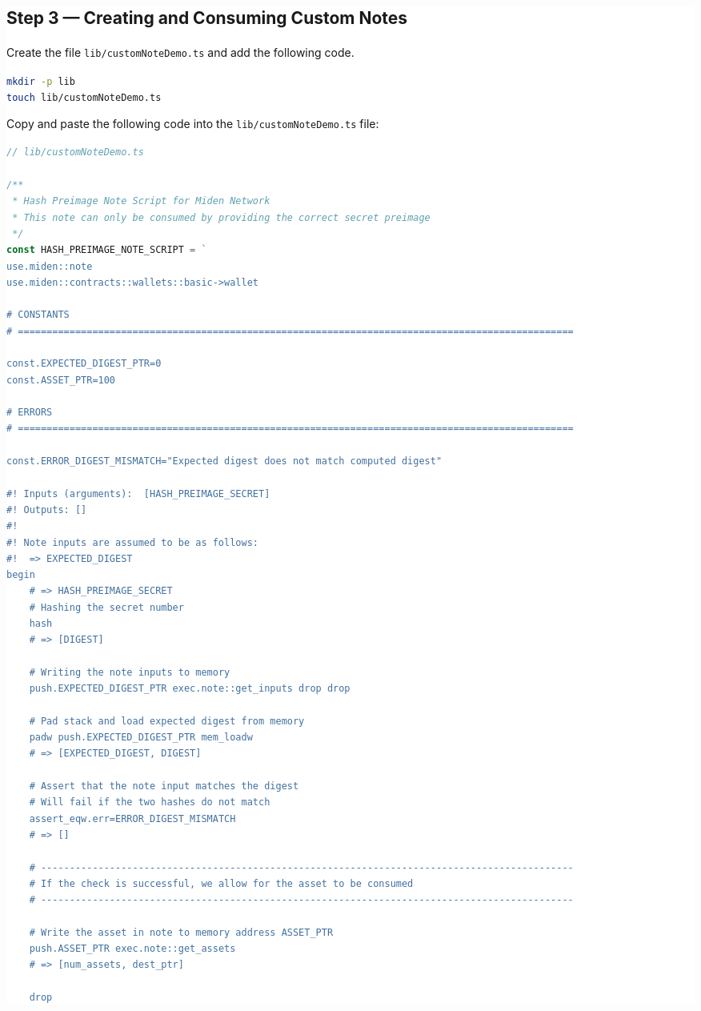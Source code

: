 ## Step 3 — Creating and Consuming Custom Notes

Create the file `lib/customNoteDemo.ts` and add the following code.

```bash
mkdir -p lib
touch lib/customNoteDemo.ts
```

Copy and paste the following code into the `lib/customNoteDemo.ts` file:

```ts
// lib/customNoteDemo.ts

/**
 * Hash Preimage Note Script for Miden Network
 * This note can only be consumed by providing the correct secret preimage
 */
const HASH_PREIMAGE_NOTE_SCRIPT = `
use.miden::note
use.miden::contracts::wallets::basic->wallet

# CONSTANTS
# =================================================================================================

const.EXPECTED_DIGEST_PTR=0
const.ASSET_PTR=100

# ERRORS
# =================================================================================================

const.ERROR_DIGEST_MISMATCH="Expected digest does not match computed digest"

#! Inputs (arguments):  [HASH_PREIMAGE_SECRET]
#! Outputs: []
#!
#! Note inputs are assumed to be as follows:
#!  => EXPECTED_DIGEST
begin
    # => HASH_PREIMAGE_SECRET
    # Hashing the secret number
    hash
    # => [DIGEST]

    # Writing the note inputs to memory
    push.EXPECTED_DIGEST_PTR exec.note::get_inputs drop drop

    # Pad stack and load expected digest from memory
    padw push.EXPECTED_DIGEST_PTR mem_loadw
    # => [EXPECTED_DIGEST, DIGEST]

    # Assert that the note input matches the digest
    # Will fail if the two hashes do not match
    assert_eqw.err=ERROR_DIGEST_MISMATCH
    # => []

    # ---------------------------------------------------------------------------------------------
    # If the check is successful, we allow for the asset to be consumed
    # ---------------------------------------------------------------------------------------------

    # Write the asset in note to memory address ASSET_PTR
    push.ASSET_PTR exec.note::get_assets
    # => [num_assets, dest_ptr]

    drop
```